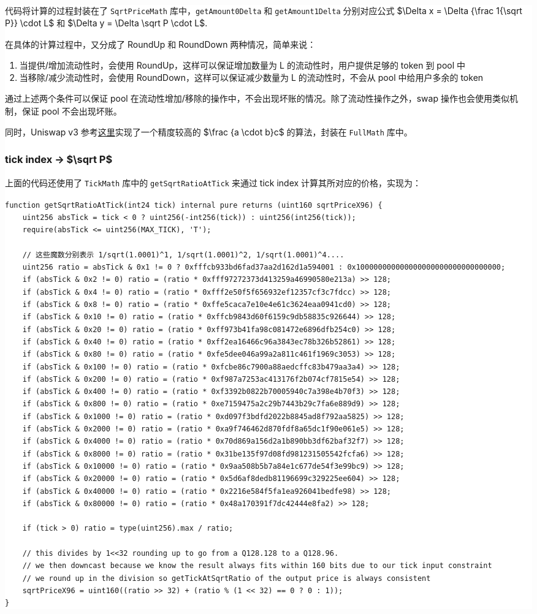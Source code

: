 代码将计算的过程封装在了 `SqrtPriceMath` 库中，`getAmount0Delta` 和 `getAmount1Delta` 分别对应公式 $\Delta x = \Delta {\frac 1{\sqrt P}} \cdot L$ 和 $\Delta y = \Delta \sqrt P \cdot L$.

在具体的计算过程中，又分成了 RoundUp 和 RoundDown 两种情况，简单来说：

1. 当提供/增加流动性时，会使用 RoundUp，这样可以保证增加数量为 L 的流动性时，用户提供足够的 token 到 pool 中
2. 当移除/减少流动性时，会使用 RoundDown，这样可以保证减少数量为 L 的流动性时，不会从 pool 中给用户多余的 token

通过上述两个条件可以保证 pool 在流动性增加/移除的操作中，不会出现坏账的情况。除了流动性操作之外，swap 操作也会使用类似机制，保证 pool 不会出现坏账。

同时，Uniswap v3 参考[这里](https://xn--2-umb.com/21/muldiv/index.html)实现了一个精度较高的 $\frac {a \cdot b}c$ 的算法，封装在 `FullMath` 库中。



### tick index -> $\sqrt P$

上面的代码还使用了 `TickMath` 库中的 `getSqrtRatioAtTick` 来通过 tick index 计算其所对应的价格，实现为：

```solidity
function getSqrtRatioAtTick(int24 tick) internal pure returns (uint160 sqrtPriceX96) {
    uint256 absTick = tick < 0 ? uint256(-int256(tick)) : uint256(int256(tick));
    require(absTick <= uint256(MAX_TICK), 'T');

    // 这些魔数分别表示 1/sqrt(1.0001)^1, 1/sqrt(1.0001)^2, 1/sqrt(1.0001)^4....
    uint256 ratio = absTick & 0x1 != 0 ? 0xfffcb933bd6fad37aa2d162d1a594001 : 0x100000000000000000000000000000000;
    if (absTick & 0x2 != 0) ratio = (ratio * 0xfff97272373d413259a46990580e213a) >> 128;
    if (absTick & 0x4 != 0) ratio = (ratio * 0xfff2e50f5f656932ef12357cf3c7fdcc) >> 128;
    if (absTick & 0x8 != 0) ratio = (ratio * 0xffe5caca7e10e4e61c3624eaa0941cd0) >> 128;
    if (absTick & 0x10 != 0) ratio = (ratio * 0xffcb9843d60f6159c9db58835c926644) >> 128;
    if (absTick & 0x20 != 0) ratio = (ratio * 0xff973b41fa98c081472e6896dfb254c0) >> 128;
    if (absTick & 0x40 != 0) ratio = (ratio * 0xff2ea16466c96a3843ec78b326b52861) >> 128;
    if (absTick & 0x80 != 0) ratio = (ratio * 0xfe5dee046a99a2a811c461f1969c3053) >> 128;
    if (absTick & 0x100 != 0) ratio = (ratio * 0xfcbe86c7900a88aedcffc83b479aa3a4) >> 128;
    if (absTick & 0x200 != 0) ratio = (ratio * 0xf987a7253ac413176f2b074cf7815e54) >> 128;
    if (absTick & 0x400 != 0) ratio = (ratio * 0xf3392b0822b70005940c7a398e4b70f3) >> 128;
    if (absTick & 0x800 != 0) ratio = (ratio * 0xe7159475a2c29b7443b29c7fa6e889d9) >> 128;
    if (absTick & 0x1000 != 0) ratio = (ratio * 0xd097f3bdfd2022b8845ad8f792aa5825) >> 128;
    if (absTick & 0x2000 != 0) ratio = (ratio * 0xa9f746462d870fdf8a65dc1f90e061e5) >> 128;
    if (absTick & 0x4000 != 0) ratio = (ratio * 0x70d869a156d2a1b890bb3df62baf32f7) >> 128;
    if (absTick & 0x8000 != 0) ratio = (ratio * 0x31be135f97d08fd981231505542fcfa6) >> 128;
    if (absTick & 0x10000 != 0) ratio = (ratio * 0x9aa508b5b7a84e1c677de54f3e99bc9) >> 128;
    if (absTick & 0x20000 != 0) ratio = (ratio * 0x5d6af8dedb81196699c329225ee604) >> 128;
    if (absTick & 0x40000 != 0) ratio = (ratio * 0x2216e584f5fa1ea926041bedfe98) >> 128;
    if (absTick & 0x80000 != 0) ratio = (ratio * 0x48a170391f7dc42444e8fa2) >> 128;

    if (tick > 0) ratio = type(uint256).max / ratio;

    // this divides by 1<<32 rounding up to go from a Q128.128 to a Q128.96.
    // we then downcast because we know the result always fits within 160 bits due to our tick input constraint
    // we round up in the division so getTickAtSqrtRatio of the output price is always consistent
    sqrtPriceX96 = uint160((ratio >> 32) + (ratio % (1 << 32) == 0 ? 0 : 1));
}
```
